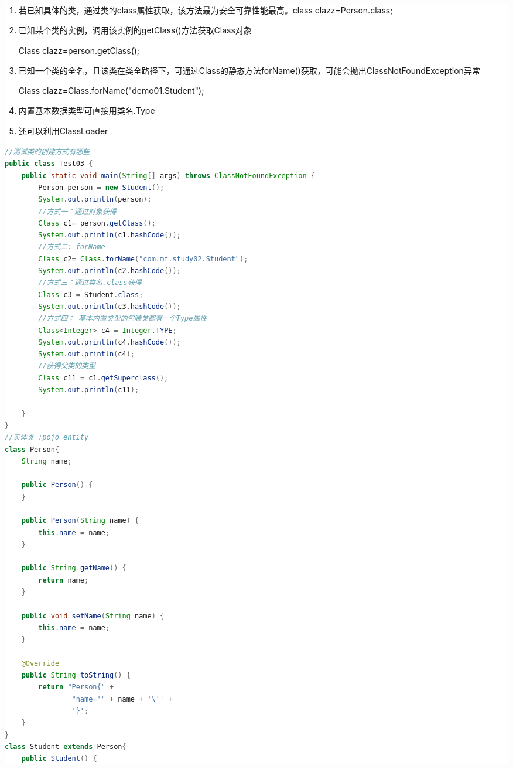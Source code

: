 1. 若已知具体的类，通过类的class属性获取，该方法最为安全可靠性能最高。class clazz=Person.class;

2. 已知某个类的实例，调用该实例的getClass()方法获取Class对象

   Class clazz=person.getClass();

3. 已知一个类的全名，且该类在类全路径下，可通过Class的静态方法forName()获取，可能会抛出ClassNotFoundException异常

   Class clazz=Class.forName("demo01.Student");

4. 内置基本数据类型可直接用类名.Type

5. 还可以利用ClassLoader

```java
//测试类的创建方式有哪些
public class Test03 {
    public static void main(String[] args) throws ClassNotFoundException {
        Person person = new Student();
        System.out.println(person);
        //方式一：通过对象获得
        Class c1= person.getClass();
        System.out.println(c1.hashCode());
        //方式二: forName
        Class c2= Class.forName("com.mf.study02.Student");
        System.out.println(c2.hashCode());
        //方式三：通过类名.class获得
        Class c3 = Student.class;
        System.out.println(c3.hashCode());
        //方式四： 基本内置类型的包装类都有一个Type属性
        Class<Integer> c4 = Integer.TYPE;
        System.out.println(c4.hashCode());
        System.out.println(c4);
        //获得父类的类型
        Class c11 = c1.getSuperclass();
        System.out.println(c11);

    }
}
//实体类 :pojo entity
class Person{
    String name;

    public Person() {
    }

    public Person(String name) {
        this.name = name;
    }

    public String getName() {
        return name;
    }

    public void setName(String name) {
        this.name = name;
    }

    @Override
    public String toString() {
        return "Person{" +
                "name='" + name + '\'' +
                '}';
    }
}
class Student extends Person{
    public Student() {
```